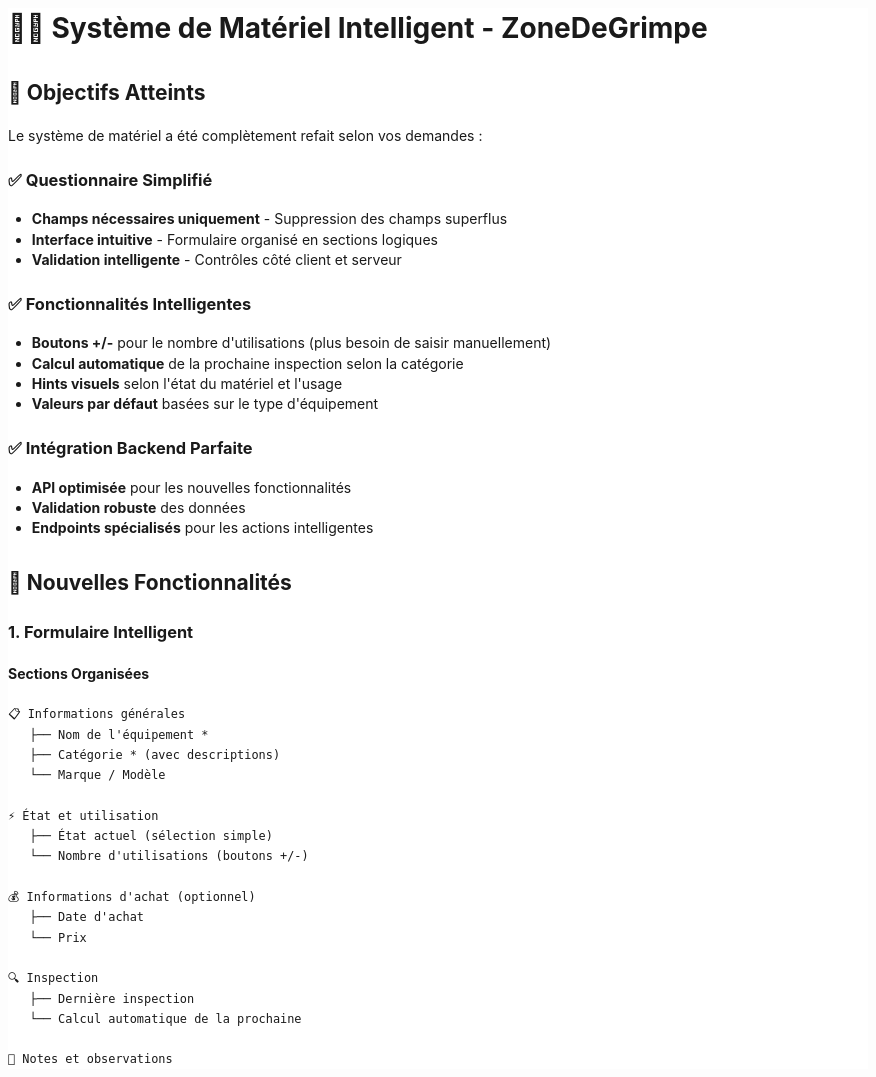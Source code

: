 # 🧗‍♂️ Système de Matériel Intelligent - ZoneDeGrimpe

## 🎯 Objectifs Atteints

Le système de matériel a été complètement refait selon vos demandes :

### ✅ Questionnaire Simplifié
- **Champs nécessaires uniquement** - Suppression des champs superflus
- **Interface intuitive** - Formulaire organisé en sections logiques
- **Validation intelligente** - Contrôles côté client et serveur

### ✅ Fonctionnalités Intelligentes
- **Boutons +/-** pour le nombre d'utilisations (plus besoin de saisir manuellement)
- **Calcul automatique** de la prochaine inspection selon la catégorie
- **Hints visuels** selon l'état du matériel et l'usage
- **Valeurs par défaut** basées sur le type d'équipement

### ✅ Intégration Backend Parfaite
- **API optimisée** pour les nouvelles fonctionnalités
- **Validation robuste** des données
- **Endpoints spécialisés** pour les actions intelligentes

## 🚀 Nouvelles Fonctionnalités

### 1. Formulaire Intelligent

#### Sections Organisées
```
📋 Informations générales
   ├── Nom de l'équipement *
   ├── Catégorie * (avec descriptions)
   └── Marque / Modèle

⚡ État et utilisation
   ├── État actuel (sélection simple)
   └── Nombre d'utilisations (boutons +/-)

💰 Informations d'achat (optionnel)
   ├── Date d'achat
   └── Prix

🔍 Inspection
   ├── Dernière inspection
   └── Calcul automatique de la prochaine

📝 Notes et observations
```
